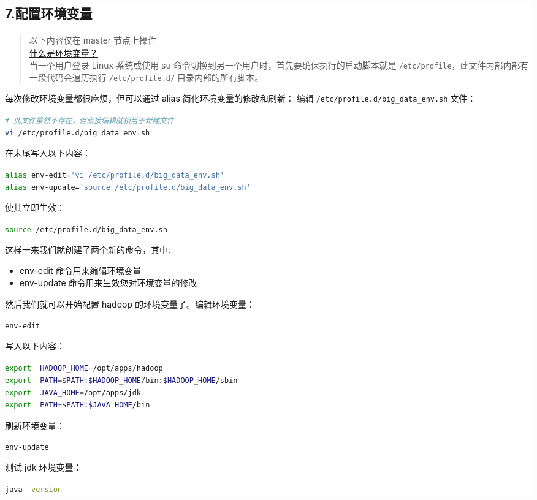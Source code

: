 ## 7.配置环境变量
>
> 以下内容仅在 master 节点上操作  
> [什么是环境变量？](https://baike.baidu.com/item/%E7%8E%AF%E5%A2%83%E5%8F%98%E9%87%8F/1730949)  
> 当一个用户登录 Linux 系统或使用 su 命令切换到另一个用户时，首先要确保执行的启动脚本就是 `/etc/profile`，此文件内部内部有一段代码会遍历执行 `/etc/profile.d/` 目录内部的所有脚本。

每次修改环境变量都很麻烦，但可以通过 alias 简化环境变量的修改和刷新：
编辑 `/etc/profile.d/big_data_env.sh` 文件：

```bash
# 此文件虽然不存在，但直接编辑就相当于新建文件
vi /etc/profile.d/big_data_env.sh
```

在末尾写入以下内容：

```bash
alias env-edit='vi /etc/profile.d/big_data_env.sh'
alias env-update='source /etc/profile.d/big_data_env.sh'
```

使其立即生效：

```bash
source /etc/profile.d/big_data_env.sh
```

这样一来我们就创建了两个新的命令，其中:

- env-edit 命令用来编辑环境变量
- env-update 命令用来生效您对环境变量的修改

然后我们就可以开始配置 hadoop 的环境变量了。编辑环境变量：

```bash
env-edit
```

写入以下内容：

```bash
export  HADOOP_HOME=/opt/apps/hadoop
export  PATH=$PATH:$HADOOP_HOME/bin:$HADOOP_HOME/sbin
export  JAVA_HOME=/opt/apps/jdk
export  PATH=$PATH:$JAVA_HOME/bin
```

刷新环境变量：

```bash
env-update
```

测试 jdk 环境变量：

```bash
java -version
```
